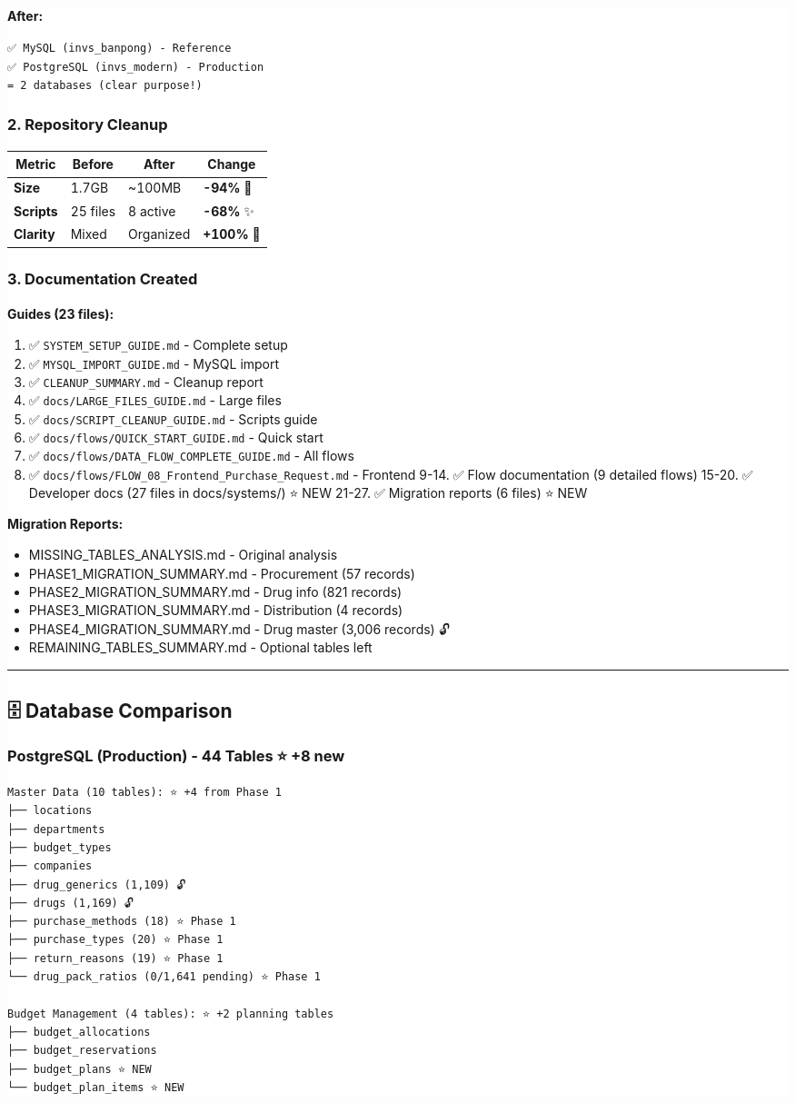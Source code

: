 **After:**
```
✅ MySQL (invs_banpong) - Reference
✅ PostgreSQL (invs_modern) - Production
= 2 databases (clear purpose!)
```

### 2. Repository Cleanup

| Metric | Before | After | Change |
|--------|--------|-------|--------|
| **Size** | 1.7GB | ~100MB | **-94%** 🎯 |
| **Scripts** | 25 files | 8 active | **-68%** ✨ |
| **Clarity** | Mixed | Organized | **+100%** 📁 |

### 3. Documentation Created

**Guides (23 files):**
1. ✅ `SYSTEM_SETUP_GUIDE.md` - Complete setup
2. ✅ `MYSQL_IMPORT_GUIDE.md` - MySQL import
3. ✅ `CLEANUP_SUMMARY.md` - Cleanup report
4. ✅ `docs/LARGE_FILES_GUIDE.md` - Large files
5. ✅ `docs/SCRIPT_CLEANUP_GUIDE.md` - Scripts guide
6. ✅ `docs/flows/QUICK_START_GUIDE.md` - Quick start
7. ✅ `docs/flows/DATA_FLOW_COMPLETE_GUIDE.md` - All flows
8. ✅ `docs/flows/FLOW_08_Frontend_Purchase_Request.md` - Frontend
9-14. ✅ Flow documentation (9 detailed flows)
15-20. ✅ Developer docs (27 files in docs/systems/) ⭐ NEW
21-27. ✅ Migration reports (6 files) ⭐ NEW

**Migration Reports:**
- MISSING_TABLES_ANALYSIS.md - Original analysis
- PHASE1_MIGRATION_SUMMARY.md - Procurement (57 records)
- PHASE2_MIGRATION_SUMMARY.md - Drug info (821 records)
- PHASE3_MIGRATION_SUMMARY.md - Distribution (4 records)
- PHASE4_MIGRATION_SUMMARY.md - Drug master (3,006 records) 🔓
- REMAINING_TABLES_SUMMARY.md - Optional tables left

---

## 🗄️ **Database Comparison**

### PostgreSQL (Production) - 44 Tables ⭐ +8 new

```
Master Data (10 tables): ⭐ +4 from Phase 1
├── locations
├── departments
├── budget_types
├── companies
├── drug_generics (1,109) 🔓
├── drugs (1,169) 🔓
├── purchase_methods (18) ⭐ Phase 1
├── purchase_types (20) ⭐ Phase 1
├── return_reasons (19) ⭐ Phase 1
└── drug_pack_ratios (0/1,641 pending) ⭐ Phase 1

Budget Management (4 tables): ⭐ +2 planning tables
├── budget_allocations
├── budget_reservations
├── budget_plans ⭐ NEW
└── budget_plan_items ⭐ NEW

```